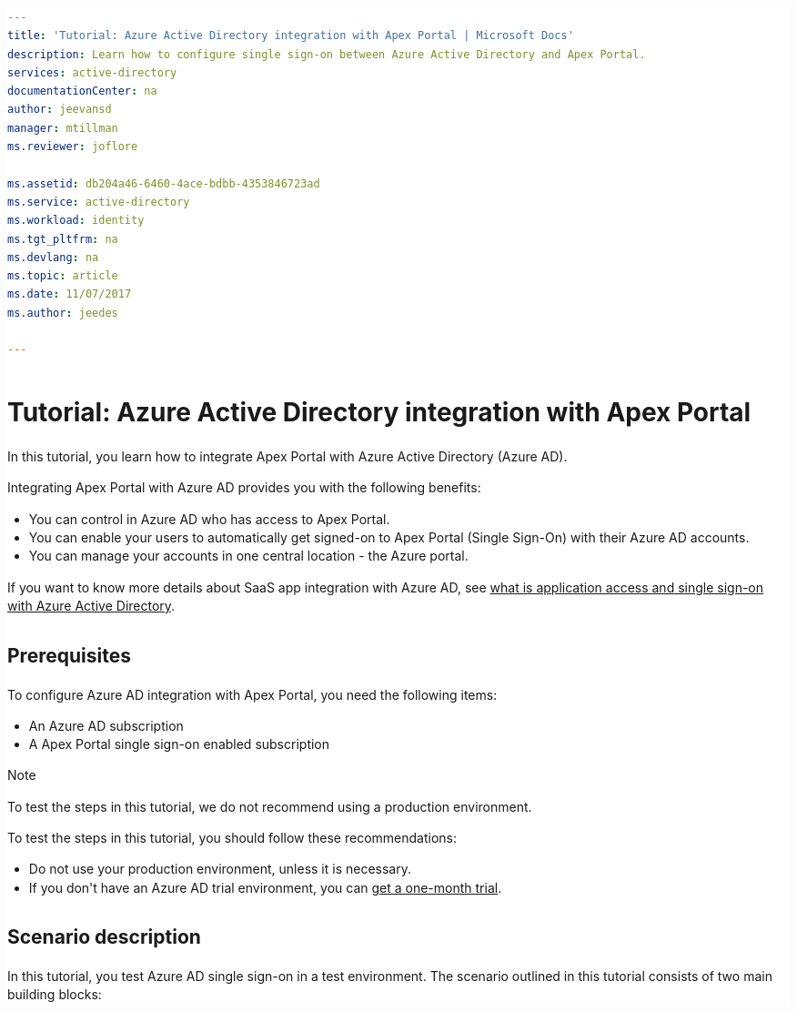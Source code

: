 ```yaml
---
title: 'Tutorial: Azure Active Directory integration with Apex Portal | Microsoft Docs'
description: Learn how to configure single sign-on between Azure Active Directory and Apex Portal.
services: active-directory
documentationCenter: na
author: jeevansd
manager: mtillman
ms.reviewer: joflore

ms.assetid: db204a46-6460-4ace-bdbb-4353846723ad
ms.service: active-directory
ms.workload: identity
ms.tgt_pltfrm: na
ms.devlang: na
ms.topic: article
ms.date: 11/07/2017
ms.author: jeedes

---
```

# Tutorial: Azure Active Directory integration with Apex Portal

In this tutorial, you learn how to integrate Apex Portal with Azure Active Directory (Azure AD).

Integrating Apex Portal with Azure AD provides you with the following benefits:

- You can control in Azure AD who has access to Apex Portal.
- You can enable your users to automatically get signed-on to Apex Portal (Single Sign-On) with their Azure AD accounts.
- You can manage your accounts in one central location - the Azure portal.

If you want to know more details about SaaS app integration with Azure AD, see [what is application access and single sign-on with Azure Active Directory](active-directory-appssoaccess-whatis.md).

## Prerequisites

To configure Azure AD integration with Apex Portal, you need the following items:

- An Azure AD subscription
- A Apex Portal single sign-on enabled subscription

> [!NOTE]
> To test the steps in this tutorial, we do not recommend using a production environment.

To test the steps in this tutorial, you should follow these recommendations:

- Do not use your production environment, unless it is necessary.
- If you don't have an Azure AD trial environment, you can [get a one-month trial](https://azure.microsoft.com/pricing/free-trial/).

## Scenario description
In this tutorial, you test Azure AD single sign-on in a test environment. 
The scenario outlined in this tutorial consists of two main building blocks:


[1]: ./media/active-directory-saas-apexportal-tutorial/tutorial_general_01.png
[2]: ./media/active-directory-saas-apexportal-tutorial/tutorial_general_02.png
[3]: ./media/active-directory-saas-apexportal-tutorial/tutorial_general_03.png
[4]: ./media/active-directory-saas-apexportal-tutorial/tutorial_general_04.png
[100]: ./media/active-directory-saas-apexportal-tutorial/tutorial_general_100.png
[200]: ./media/active-directory-saas-apexportal-tutorial/tutorial_general_200.png
[201]: ./media/active-directory-saas-apexportal-tutorial/tutorial_general_201.png
[202]: ./media/active-directory-saas-apexportal-tutorial/tutorial_general_202.png
[203]: ./media/active-directory-saas-apexportal-tutorial/tutorial_general_203.png